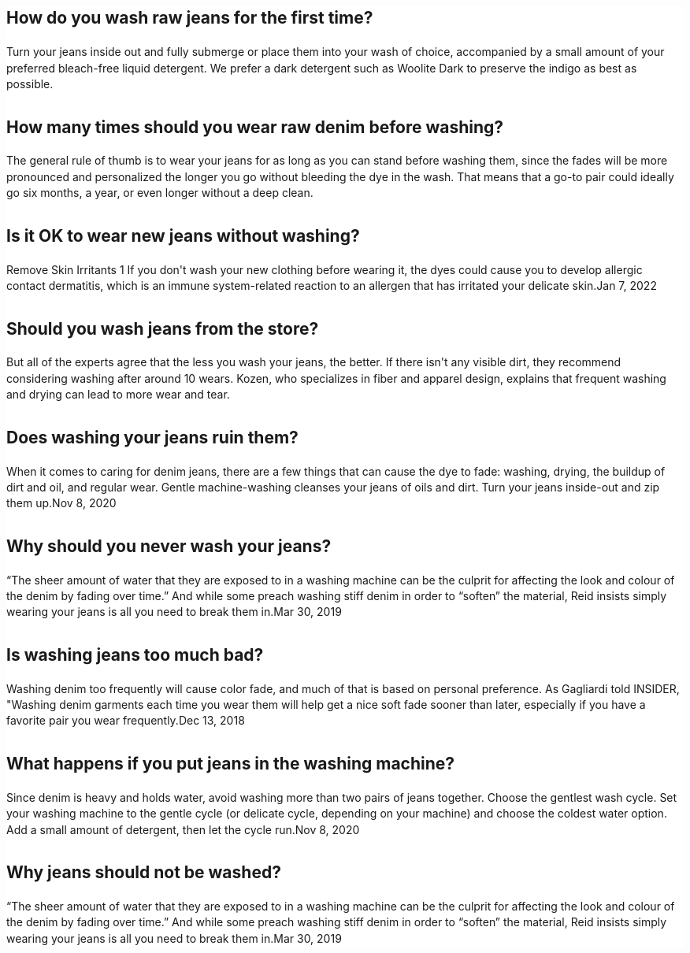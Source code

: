 ## How do you wash raw jeans for the first time?
Turn your jeans inside out and fully submerge or place them into your wash of choice, accompanied by a small amount of your preferred bleach-free liquid detergent. We prefer a dark detergent such as Woolite Dark to preserve the indigo as best as possible.

## How many times should you wear raw denim before washing?
The general rule of thumb is to wear your jeans for as long as you can stand before washing them, since the fades will be more pronounced and personalized the longer you go without bleeding the dye in the wash. That means that a go-to pair could ideally go six months, a year, or even longer without a deep clean.

## Is it OK to wear new jeans without washing?
Remove Skin Irritants 1 If you don't wash your new clothing before wearing it, the dyes could cause you to develop allergic contact dermatitis, which is an immune system-related reaction to an allergen that has irritated your delicate skin.Jan 7, 2022

## Should you wash jeans from the store?
But all of the experts agree that the less you wash your jeans, the better. If there isn't any visible dirt, they recommend considering washing after around 10 wears. Kozen, who specializes in fiber and apparel design, explains that frequent washing and drying can lead to more wear and tear.

## Does washing your jeans ruin them?
When it comes to caring for denim jeans, there are a few things that can cause the dye to fade: washing, drying, the buildup of dirt and oil, and regular wear. Gentle machine-washing cleanses your jeans of oils and dirt. Turn your jeans inside-out and zip them up.Nov 8, 2020

## Why should you never wash your jeans?
“The sheer amount of water that they are exposed to in a washing machine can be the culprit for affecting the look and colour of the denim by fading over time.” And while some preach washing stiff denim in order to “soften” the material, Reid insists simply wearing your jeans is all you need to break them in.Mar 30, 2019

## Is washing jeans too much bad?
Washing denim too frequently will cause color fade, and much of that is based on personal preference. As Gagliardi told INSIDER, "Washing denim garments each time you wear them will help get a nice soft fade sooner than later, especially if you have a favorite pair you wear frequently.Dec 13, 2018

## What happens if you put jeans in the washing machine?
Since denim is heavy and holds water, avoid washing more than two pairs of jeans together. Choose the gentlest wash cycle. Set your washing machine to the gentle cycle (or delicate cycle, depending on your machine) and choose the coldest water option. Add a small amount of detergent, then let the cycle run.Nov 8, 2020

## Why jeans should not be washed?
“The sheer amount of water that they are exposed to in a washing machine can be the culprit for affecting the look and colour of the denim by fading over time.” And while some preach washing stiff denim in order to “soften” the material, Reid insists simply wearing your jeans is all you need to break them in.Mar 30, 2019
